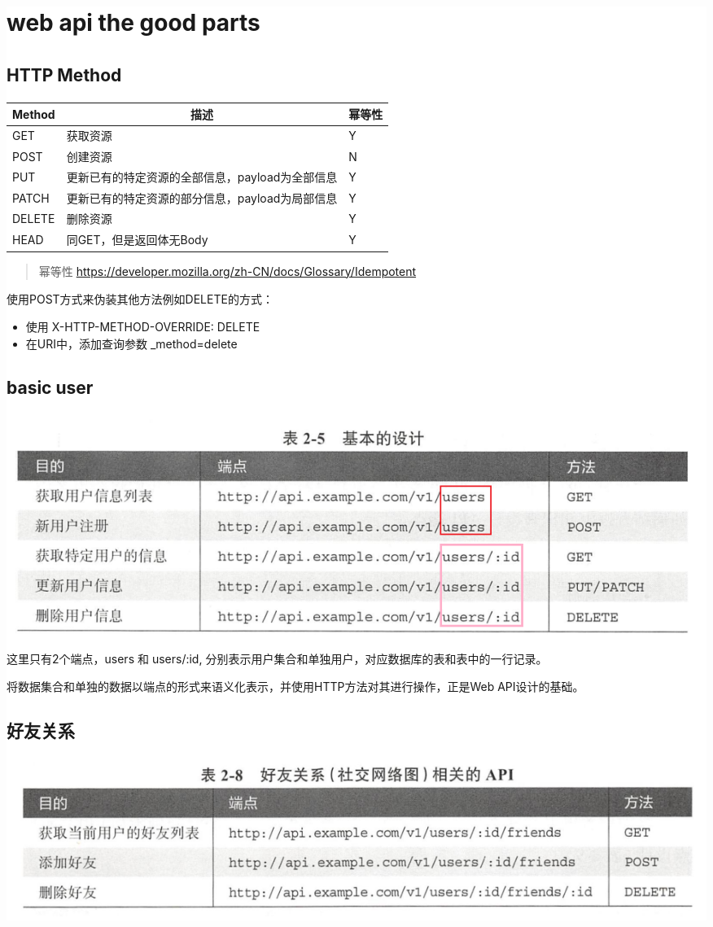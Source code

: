 # web api the good parts

## HTTP Method

|Method|描述|幂等性|
|---|---|---|
|GET|获取资源|Y|
|POST|创建资源|N|
|PUT|更新已有的特定资源的全部信息，payload为全部信息|Y|
|PATCH|更新已有的特定资源的部分信息，payload为局部信息|Y|
|DELETE|删除资源|Y|
|HEAD|同GET，但是返回体无Body|Y|

> 幂等性 https://developer.mozilla.org/zh-CN/docs/Glossary/Idempotent

使用POST方式来伪装其他方法例如DELETE的方式：
- 使用 X-HTTP-METHOD-OVERRIDE: DELETE
- 在URI中，添加查询参数 _method=delete



## basic user

![image-20220626183101897](assets/image-20220626183101897.png)

这里只有2个端点，users 和 users/:id, 分别表示用户集合和单独用户，对应数据库的表和表中的一行记录。

将数据集合和单独的数据以端点的形式来语义化表示，并使用HTTP方法对其进行操作，正是Web API设计的基础。



## 好友关系

![image-20220626183541870](assets/image-20220626183541870.png)
